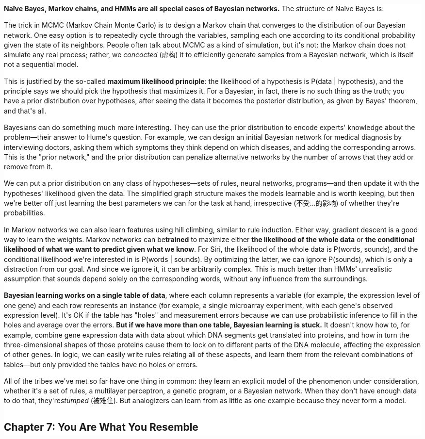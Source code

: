 **Naïve Bayes, Markov chains, and HMMs are all special cases of Bayesian networks.** The structure of Naïve Bayes is: 

The trick in MCMC (Markov Chain Monte Carlo) is to design a Markov chain that converges to the distribution of our Bayesian network. One easy option is to repeatedly cycle through the variables, sampling each one according to its conditional probability given the state of its neighbors. People often talk about MCMC as a kind of simulation, but it's not: the Markov chain does not simulate any real process; rather, we *concocted* (虚构) it to efficiently generate samples from a Bayesian network, which is itself not a sequential model.

This is justified by the so-called **maximum likelihood principle**: the likelihood of a hypothesis is P(data | hypothesis), and the principle says we should pick the hypothesis that maximizes it. For a Bayesian, in fact, there is no such thing as the truth; you have a prior distribution over hypotheses, after seeing the data it becomes the posterior distribution, as given by Bayes' theorem, and that's all.

Bayesians can do something much more interesting. They can use the prior distribution to encode experts' knowledge about the problem—their answer to Hume's question. For example, we can design an initial Bayesian network for medical diagnosis by interviewing doctors, asking them which symptoms they think depend on which diseases, and adding the corresponding arrows. This is the "prior network," and the prior distribution can penalize alternative networks by the number of arrows that they add or remove from it.

We can put a prior distribution on any class of hypotheses—sets of rules, neural networks, programs—and then update it with the hypotheses' likelihood given the data. The simplified graph structure makes the models learnable and is worth keeping, but then we're better off just learning the best parameters we can for the task at hand, irrespective (不受...的影响) of whether they're probabilities.

In Markov networks we can also learn features using hill climbing, similar to rule induction. Either way, gradient descent is a good way to learn the weights. Markov networks can be**trained** to maximize either **the likelihood of the whole data** or **the conditional likelihood of what we want to predict given what we know**. For Siri, the likelihood of the whole data is P(words, sounds), and the conditional likelihood we're interested in is P(words | sounds). By optimizing the latter, we can ignore P(sounds), which is only a distraction from our goal. And since we ignore it, it can be arbitrarily complex. This is much better than HMMs' unrealistic assumption that sounds depend solely on the corresponding words, without any influence from the surroundings.

**Bayesian learning works on a single table of data**, where each column represents a variable (for example, the expression level of one gene) and each row represents an instance (for example, a single microarray experiment, with each gene's observed expression level). It's OK if the table has "holes" and measurement errors because we can use probabilistic inference to fill in the holes and average over the errors. **But if we have more than one table, Bayesian learning is stuck.** It doesn't know how to, for example, combine gene expression data with data about which DNA segments get translated into proteins, and how in turn the three-dimensional shapes of those proteins cause them to lock on to different parts of the DNA molecule, affecting the expression of other genes. In logic, we can easily write rules relating all of these aspects, and learn them from the relevant combinations of tables—but only provided the tables have no holes or errors.

All of the tribes we've met so far have one thing in common: they learn an explicit model of the phenomenon under consideration, whether it's a set of rules, a multilayer perceptron, a genetic program, or a Bayesian network. When they don't have enough data to do that, they're*stumped* (被难住). But analogizers can learn from as little as one example because they never form a model.    

## Chapter 7: You Are What You Resemble
